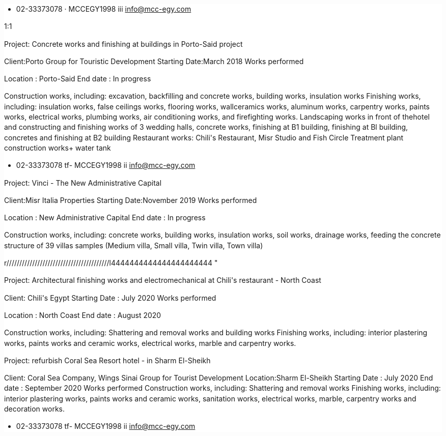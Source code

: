 - 02-33373078
  · MCCEGY1998
  iii info@mcc-egy.com

1:1

Project: Concrete works and finishing at buildings in Porto-Said project

Client:Porto Group for Touristic Development Starting Date:March 2018
Works performed

Location : Porto-Said End date : In progress

Construction works, including: excavation, backfilling and concrete works, building works, insulation works
Finishing works, including: insulation works, false ceilings works, flooring works,
wallceramics works, aluminum works, carpentry works, paints works, electrical works, plumbing works, air conditioning works, and firefighting works.
Landscaping works in front of thehotel and constructing and finishing works
of 3 wedding halls, concrete works, finishing at B1 building, finishing at Bl building, concretes and finishing at B2 building
Restaurant works: Chili's Restaurant, Misr Studio and Fish Circle Treatment plant construction works+ water tank

- 02-33373078
  tf- MCCEGY1998
  ii info@mcc-egy.com

Project: Vinci - The New Administrative Capital

Client:Misr Italia Properties Starting Date:November 2019 Works performed

Location : New Administrative Capital End date : In progress

Construction works, including: concrete works, building works, insulation works,
soil works, drainage works, feeding the concrete structure of 39 villas samples (Medium villa, Small villa, Twin villa, Town villa)

r////////////////////////////////////////l4444444444444444444444 "

Project: Architectural finishing works and electromechanical at Chili's restaurant - North Coast

Client: Chili's Egypt Starting Date : July 2020 Works performed

Location : North Coast End date : August 2020

Construction works, including: Shattering and removal works and building works
Finishing works, including: interior plastering works, paints works and ceramic works, electrical works, marble and carpentry works.

Project: refurbish Coral Sea Resort hotel - in Sharm El-Sheikh

Client: Coral Sea Company, Wings Sinai Group for Tourist Development Location:Sharm El-Sheikh Starting Date : July 2020 End date : September 2020 Works performed
Construction works, including: Shattering and removal works
Finishing works, including: interior plastering works, paints works and ceramic works, sanitation works, electrical works, marble, carpentry works and decoration works.

- 02-33373078
  tf- MCCEGY1998
  ii info@mcc-egy.com
